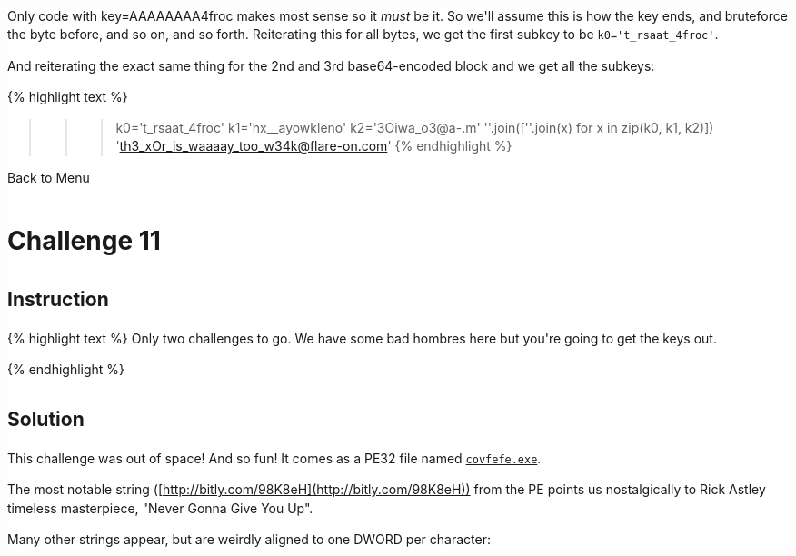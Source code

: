 Only code with key=AAAAAAAA4froc makes most sense so it *must* be it. So we'll
assume this is how the key ends, and bruteforce the byte before, and so on, and
so forth. Reiterating this for all bytes, we get the first subkey to be
`k0='t_rsaat_4froc'`.

And reiterating the exact same thing for the 2nd and 3rd base64-encoded block
and we get all the subkeys:

{% highlight text %}
>>> k0='t_rsaat_4froc'
>>> k1='hx__ayowkleno'
>>> k2='3Oiwa_o3@a-.m'
>>> ''.join([''.join(x) for x in zip(k0, k1, k2)])
'th3_xOr_is_waaaay_too_w34k@flare-on.com'
{% endhighlight %}


[Back to Menu](#menu)


# Challenge 11


## Instruction ##

{% highlight text %}
Only two challenges to go. We have some bad hombres here but you're going to get
the keys out.

{% endhighlight %}

## Solution ##

This challenge was out of space! And so fun! It comes as a PE32 file
named [`covfefe.exe`](/static/flareon-2017/11/covfefe.exe).

The most notable string ([http://bitly.com/98K8eH](http://bitly.com/98K8eH))
from the PE points us nostalgically to
Rick Astley timeless masterpiece, "Never Gonna Give You Up".

Many other strings appear, but are weirdly aligned to one DWORD per character: